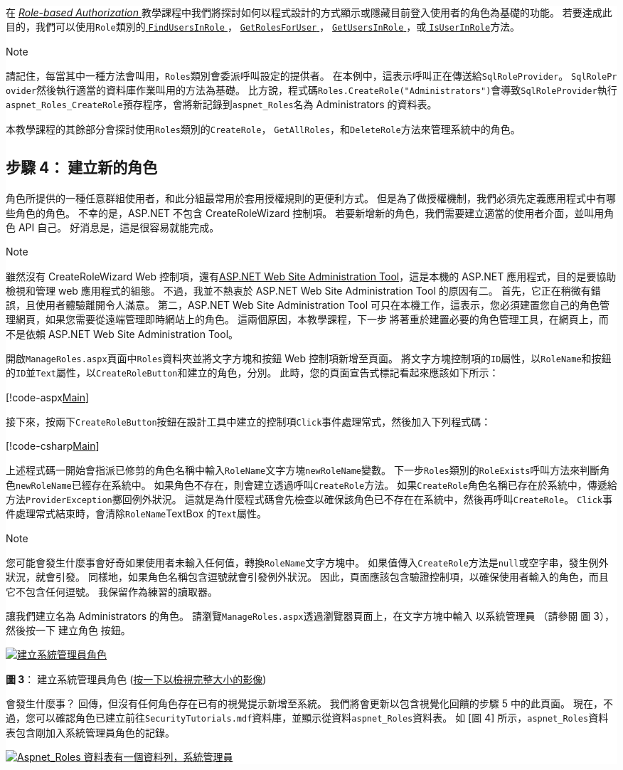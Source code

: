 在  <a id="_msoanchor_9"> </a> [ *Role-based Authorization* ](role-based-authorization-cs.md)教學課程中我們將探討如何以程式設計的方式顯示或隱藏目前登入使用者的角色為基礎的功能。 若要達成此目的，我們可以使用`Role`類別的[ `FindUsersInRole` ](https://msdn.microsoft.com/library/system.web.security.roles.findusersinrole.aspx)， [ `GetRolesForUser` ](https://msdn.microsoft.com/library/system.web.security.roles.getrolesforuser.aspx)， [ `GetUsersInRole` ](https://msdn.microsoft.com/library/system.web.security.roles.getusersinrole.aspx)，或[ `IsUserInRole`](https://msdn.microsoft.com/library/system.web.security.roles.isuserinrole.aspx)方法。

> [!NOTE]
> 請記住，每當其中一種方法會叫用，`Roles`類別會委派呼叫設定的提供者。 在本例中，這表示呼叫正在傳送給`SqlRoleProvider`。 `SqlRoleProvider`然後執行適當的資料庫作業叫用的方法為基礎。 比方說，程式碼`Roles.CreateRole("Administrators")`會導致`SqlRoleProvider`執行`aspnet_Roles_CreateRole`預存程序，會將新記錄到`aspnet_Roles`名為 Administrators 的資料表。


本教學課程的其餘部分會探討使用`Roles`類別的`CreateRole`， `GetAllRoles`，和`DeleteRole`方法來管理系統中的角色。

## <a name="step-4-creating-new-roles"></a>步驟 4： 建立新的角色

角色所提供的一種任意群組使用者，和此分組最常用於套用授權規則的更便利方式。 但是為了做授權機制，我們必須先定義應用程式中有哪些角色的角色。 不幸的是，ASP.NET 不包含 CreateRoleWizard 控制項。 若要新增新的角色，我們需要建立適當的使用者介面，並叫用角色 API 自己。 好消息是，這是很容易就能完成。

> [!NOTE]
> 雖然沒有 CreateRoleWizard Web 控制項，還有[ASP.NET Web Site Administration Tool](https://msdn.microsoft.com/library/ms228053.aspx)，這是本機的 ASP.NET 應用程式，目的是要協助檢視和管理 web 應用程式的組態。 不過，我並不熱衷於 ASP.NET Web Site Administration Tool 的原因有二。 首先，它正在稍微有錯誤，且使用者體驗離開令人滿意。 第二，ASP.NET Web Site Administration Tool 可只在本機工作，這表示，您必須建置您自己的角色管理網頁，如果您需要從遠端管理即時網站上的角色。 這兩個原因，本教學課程，下一步 將著重於建置必要的角色管理工具，在網頁上，而不是依賴 ASP.NET Web Site Administration Tool。


開啟`ManageRoles.aspx`頁面中`Roles`資料夾並將文字方塊和按鈕 Web 控制項新增至頁面。 將文字方塊控制項的`ID`屬性，以`RoleName`和按鈕的`ID`並`Text`屬性，以`CreateRoleButton`和建立的角色，分別。 此時，您的頁面宣告式標記看起來應該如下所示：

[!code-aspx[Main](creating-and-managing-roles-cs/samples/sample6.aspx)]

接下來，按兩下`CreateRoleButton`按鈕在設計工具中建立的控制項`Click`事件處理常式，然後加入下列程式碼：

[!code-csharp[Main](creating-and-managing-roles-cs/samples/sample7.cs)]

上述程式碼一開始會指派已修剪的角色名稱中輸入`RoleName`文字方塊`newRoleName`變數。 下一步`Roles`類別的`RoleExists`呼叫方法來判斷角色`newRoleName`已經存在系統中。 如果角色不存在，則會建立透過呼叫`CreateRole`方法。 如果`CreateRole`角色名稱已存在於系統中，傳遞給方法`ProviderException`擲回例外狀況。 這就是為什麼程式碼會先檢查以確保該角色已不存在在系統中，然後再呼叫`CreateRole`。 `Click`事件處理常式結束時，會清除`RoleName`TextBox 的`Text`屬性。

> [!NOTE]
> 您可能會發生什麼事會好奇如果使用者未輸入任何值，轉換`RoleName`文字方塊中。 如果值傳入`CreateRole`方法是`null`或空字串，發生例外狀況，就會引發。 同樣地，如果角色名稱包含逗號就會引發例外狀況。 因此，頁面應該包含驗證控制項，以確保使用者輸入的角色，而且它不包含任何逗號。 我保留作為練習的讀取器。


讓我們建立名為 Administrators 的角色。 請瀏覽`ManageRoles.aspx`透過瀏覽器頁面上，在文字方塊中輸入 以系統管理員 （請參閱 圖 3），然後按一下 建立角色 按鈕。


[![建立系統管理員角色](creating-and-managing-roles-cs/_static/image8.png)](creating-and-managing-roles-cs/_static/image7.png)

**圖 3**： 建立系統管理員角色 ([按一下以檢視完整大小的影像](creating-and-managing-roles-cs/_static/image9.png))


會發生什麼事？ 回傳，但沒有任何角色存在已有的視覺提示新增至系統。 我們將會更新以包含視覺化回饋的步驟 5 中的此頁面。 現在，不過，您可以確認角色已建立前往`SecurityTutorials.mdf`資料庫，並顯示從資料`aspnet_Roles`資料表。 如 [圖 4] 所示，`aspnet_Roles`資料表包含剛加入系統管理員角色的記錄。


[![Aspnet_Roles 資料表有一個資料列，系統管理員](creating-and-managing-roles-cs/_static/image11.png)](creating-and-managing-roles-cs/_static/image10.png)
